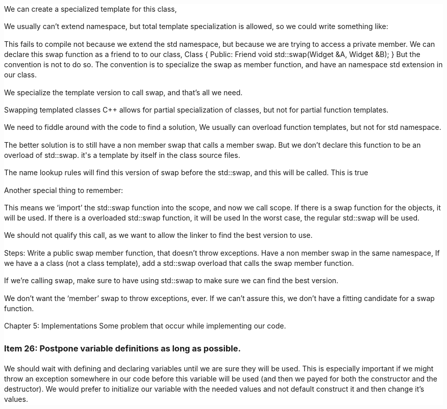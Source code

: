 We can create a specialized template for this class,

We usually can’t extend namespace, but total template specialization is allowed, so we could write something like:

This fails to compile not because we extend the std namespace, but because we are trying to access a private member.
We can declare this swap function as a friend to to our class,
Class {
Public:
Friend void std::swap<Widget>(Widget &A, Widget &B);
}
But the convention is not to do so.
The convention is to specialize the swap as member function, and have an namespace std extension in our class.

We specialize the template version to call swap, and that’s all we need.

Swapping templated classes
C++ allows for partial specialization of classes, but not for partial function templates.

We need to fiddle around with the code to find a solution,
We usually can overload function templates, but not for std namespace.

The better solution is to still have a non member swap that calls a member swap. But we don’t declare this function to be an overload of std::swap. it's a template by itself in the class source files.

The name lookup rules will find this version of swap before the std::swap, and this will be called. This is true

Another special thing to remember:

This means we ‘import’ the std::swap function into the scope, and now we call scope.
If there is a swap function for the objects, it will be used.
If there is a overloaded std::swap function, it will be used
In the worst case, the regular std::swap will be used.

We should not qualify this call, as we want to allow the linker to find the best version to use.

Steps:
Write a public swap member function, that doesn’t throw exceptions.
Have a non member swap in the same namespace,
If we have a a class (not a class template), add a std::swap overload that calls the swap member function.

If we’re calling swap, make sure to have using std::swap to make sure we can find the best version.

We don’t want the ‘member’ swap to throw exceptions, ever.
If we can’t assure this, we don’t have a fitting candidate for a swap function.

Chapter 5: Implementations
Some problem that occur while implementing our code.

### Item 26: Postpone variable definitions as long as possible.

We should wait with defining and declaring variables until we are sure they will be used.
This is especially important if we might throw an exception somewhere in our code before this variable will be used (and then we payed for both the constructor and the destructor). We would prefer to initialize our variable with the needed values and not default construct it and then change it’s values.
